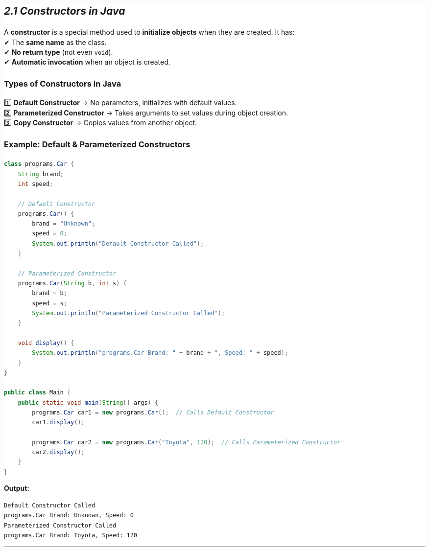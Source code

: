 
## ***2.1 Constructors in Java***
A **constructor** is a special method used to **initialize objects** when they are created. It has:  
✔ The **same name** as the class.  
✔ **No return type** (not even `void`).  
✔ **Automatic invocation** when an object is created.  

### **Types of Constructors in Java**  
1️⃣ **Default Constructor** → No parameters, initializes with default values.  
2️⃣ **Parameterized Constructor** → Takes arguments to set values during object creation.  
3️⃣ **Copy Constructor** → Copies values from another object.  

### **Example: Default & Parameterized Constructors**
```java
class programs.Car {
    String brand;
    int speed;

    // Default Constructor
    programs.Car() {
        brand = "Unknown";
        speed = 0;
        System.out.println("Default Constructor Called");
    }

    // Parameterized Constructor
    programs.Car(String b, int s) {
        brand = b;
        speed = s;
        System.out.println("Parameterized Constructor Called");
    }

    void display() {
        System.out.println("programs.Car Brand: " + brand + ", Speed: " + speed);
    }
}

public class Main {
    public static void main(String[] args) {
        programs.Car car1 = new programs.Car();  // Calls Default Constructor
        car1.display();

        programs.Car car2 = new programs.Car("Toyota", 120);  // Calls Parameterized Constructor
        car2.display();
    }
}
```
**Output:**  
```
Default Constructor Called  
programs.Car Brand: Unknown, Speed: 0  
Parameterized Constructor Called  
programs.Car Brand: Toyota, Speed: 120  
```
---
